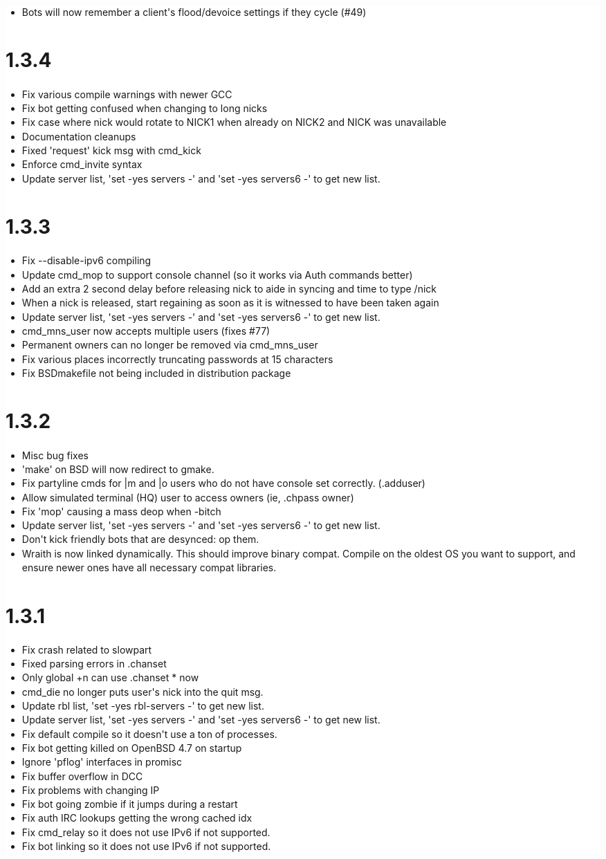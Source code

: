   * Bots will now remember a client's flood/devoice settings if they cycle (#49)

# 1.3.4
  * Fix various compile warnings with newer GCC
  * Fix bot getting confused when changing to long nicks
  * Fix case where nick would rotate to NICK1 when already on NICK2 and NICK was unavailable
  * Documentation cleanups
  * Fixed 'request' kick msg with cmd_kick
  * Enforce cmd_invite syntax
  * Update server list, 'set -yes servers -' and 'set -yes servers6 -' to get new list.

# 1.3.3
  * Fix --disable-ipv6 compiling
  * Update cmd_mop to support console channel (so it works via Auth commands better)
  * Add an extra 2 second delay before releasing nick to aide in syncing and time to type /nick
  * When a nick is released, start regaining as soon as it is witnessed to have been taken again
  * Update server list, 'set -yes servers -' and 'set -yes servers6 -' to get new list.
  * cmd_mns_user now accepts multiple users (fixes #77)
  * Permanent owners can no longer be removed via cmd_mns_user
  * Fix various places incorrectly truncating passwords at 15 characters
  * Fix BSDmakefile not being included in distribution package

# 1.3.2
  * Misc bug fixes
  * 'make' on BSD will now redirect to gmake.
  * Fix partyline cmds for |m and |o users who do not have console set correctly. (.adduser)
  * Allow simulated terminal (HQ) user to access owners (ie, .chpass owner)
  * Fix 'mop' causing a mass deop when -bitch
  * Update server list, 'set -yes servers -' and 'set -yes servers6 -' to get new list.
  * Don't kick friendly bots that are desynced: op them.
  * Wraith is now linked dynamically. This should improve binary compat.
    Compile on the oldest OS you want to support, and ensure newer ones have
    all necessary compat libraries.

# 1.3.1
  * Fix crash related to slowpart
  * Fixed parsing errors in .chanset
  * Only global +n can use .chanset * now
  * cmd_die no longer puts user's nick into the quit msg.
  * Update rbl list, 'set -yes rbl-servers -' to get new list.
  * Update server list, 'set -yes servers -' and 'set -yes servers6 -' to get new list.
  * Fix default compile so it doesn't use a ton of processes.
  * Fix bot getting killed on OpenBSD 4.7 on startup
  * Ignore 'pflog' interfaces in promisc
  * Fix buffer overflow in DCC
  * Fix problems with changing IP
  * Fix bot going zombie if it jumps during a restart
  * Fix auth IRC lookups getting the wrong cached idx
  * Fix cmd_relay so it does not use IPv6 if not supported.
  * Fix bot linking so it does not use IPv6 if not supported.
